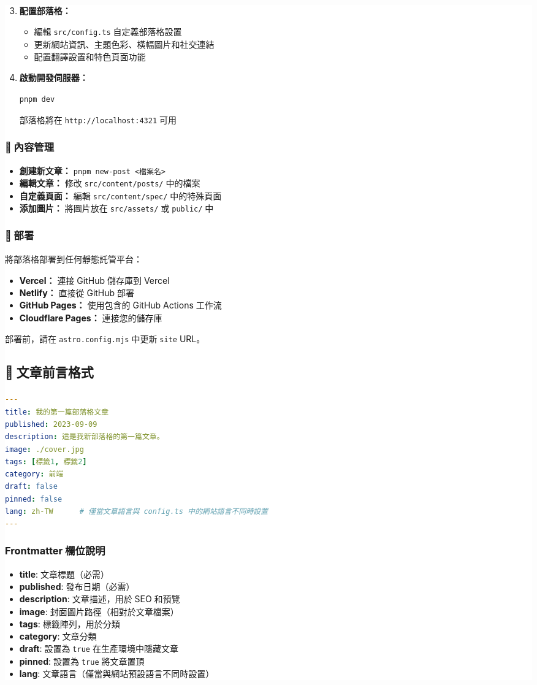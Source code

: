 3. **配置部落格：**
   - 編輯 `src/config.ts` 自定義部落格設置
   - 更新網站資訊、主題色彩、橫幅圖片和社交連結
   - 配置翻譯設置和特色頁面功能

4. **啟動開發伺服器：**
   ```bash
   pnpm dev
   ```
   部落格將在 `http://localhost:4321` 可用

### 📝 內容管理

- **創建新文章：** `pnpm new-post <檔案名>`
- **編輯文章：** 修改 `src/content/posts/` 中的檔案
- **自定義頁面：** 編輯 `src/content/spec/` 中的特殊頁面
- **添加圖片：** 將圖片放在 `src/assets/` 或 `public/` 中

### 🚀 部署

將部落格部署到任何靜態託管平台：

- **Vercel：** 連接 GitHub 儲存庫到 Vercel
- **Netlify：** 直接從 GitHub 部署
- **GitHub Pages：** 使用包含的 GitHub Actions 工作流
- **Cloudflare Pages：** 連接您的儲存庫

部署前，請在 `astro.config.mjs` 中更新 `site` URL。

## 📝 文章前言格式

```yaml
---
title: 我的第一篇部落格文章
published: 2023-09-09
description: 這是我新部落格的第一篇文章。
image: ./cover.jpg
tags: [標籤1, 標籤2]
category: 前端
draft: false
pinned: false
lang: zh-TW      # 僅當文章語言與 config.ts 中的網站語言不同時設置
---
```

### Frontmatter 欄位說明

- **title**: 文章標題（必需）
- **published**: 發布日期（必需）
- **description**: 文章描述，用於 SEO 和預覽
- **image**: 封面圖片路徑（相對於文章檔案）
- **tags**: 標籤陣列，用於分類
- **category**: 文章分類
- **draft**: 設置為 `true` 在生產環境中隱藏文章
- **pinned**: 設置為 `true` 將文章置頂
- **lang**: 文章語言（僅當與網站預設語言不同時設置）
